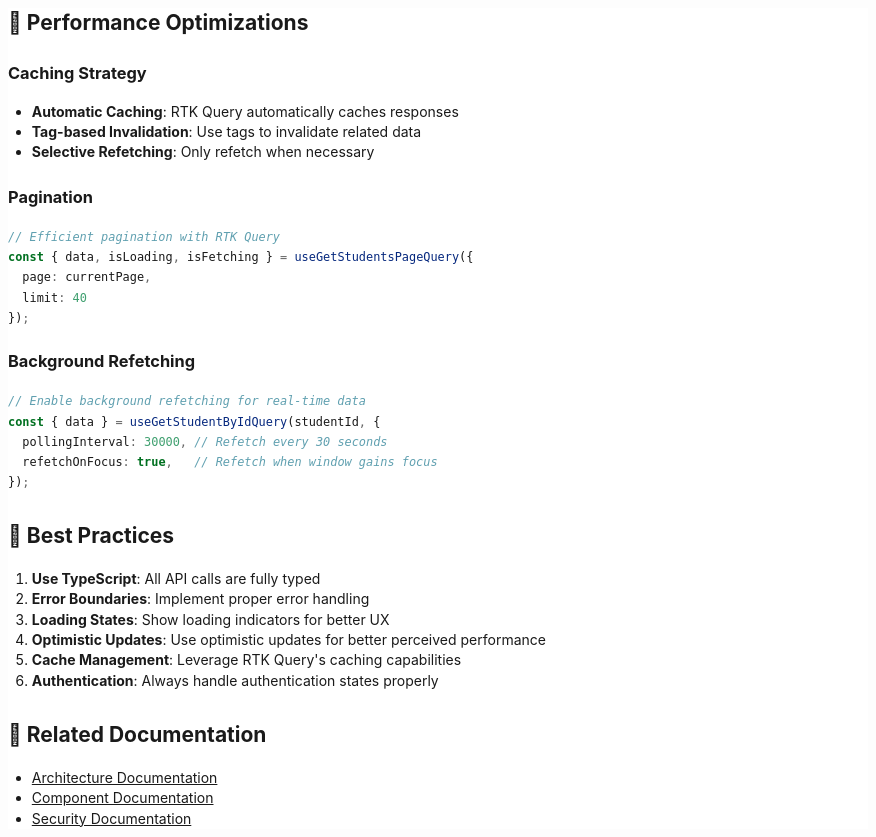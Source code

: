 ## 🚀 Performance Optimizations

### Caching Strategy
- **Automatic Caching**: RTK Query automatically caches responses
- **Tag-based Invalidation**: Use tags to invalidate related data
- **Selective Refetching**: Only refetch when necessary

### Pagination
```typescript
// Efficient pagination with RTK Query
const { data, isLoading, isFetching } = useGetStudentsPageQuery({
  page: currentPage,
  limit: 40
});
```

### Background Refetching
```typescript
// Enable background refetching for real-time data
const { data } = useGetStudentByIdQuery(studentId, {
  pollingInterval: 30000, // Refetch every 30 seconds
  refetchOnFocus: true,   // Refetch when window gains focus
});
```

## 📝 Best Practices

1. **Use TypeScript**: All API calls are fully typed
2. **Error Boundaries**: Implement proper error handling
3. **Loading States**: Show loading indicators for better UX
4. **Optimistic Updates**: Use optimistic updates for better perceived performance
5. **Cache Management**: Leverage RTK Query's caching capabilities
6. **Authentication**: Always handle authentication states properly

## 🔗 Related Documentation

- [Architecture Documentation](./ARCHITECTURE.md)
- [Component Documentation](./COMPONENTS.md)
- [Security Documentation](./SECURITY.md)
